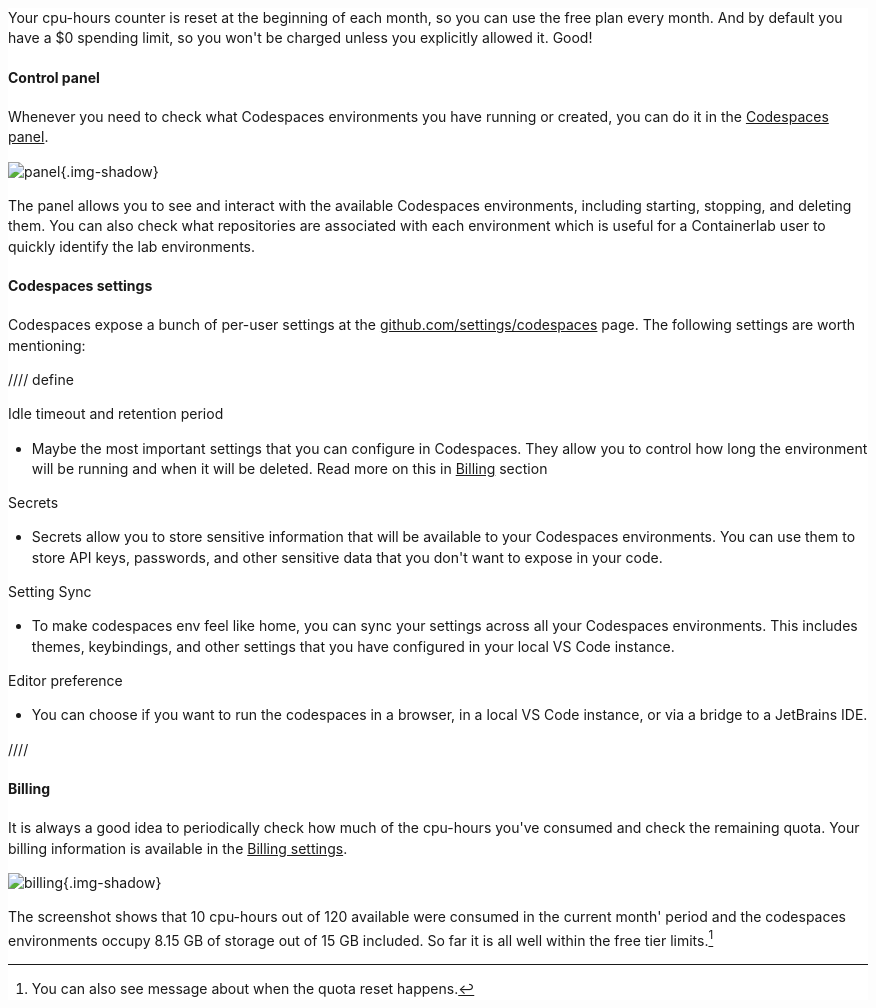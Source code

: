 Your cpu-hours counter is reset at the beginning of each month, so you can use the free plan every month. And by default you have a $0 spending limit, so you won't be charged unless you explicitly allowed it. Good!

#### Control panel

Whenever you need to check what Codespaces environments you have running or created, you can do it in the [Codespaces panel][codespace-panel].

![panel](https://gitlab.com/rdodin/pics/-/wikis/uploads/73aa0c2154959d4b25f2b1c2dbd1380b/image.png){.img-shadow}

The panel allows you to see and interact with the available Codespaces environments, including starting, stopping, and deleting them. You can also check what repositories are associated with each environment which is useful for a Containerlab user to quickly identify the lab environments.

#### Codespaces settings

Codespaces expose a bunch of per-user settings at the [github.com/settings/codespaces](https://github.com/settings/codespaces) page. The following settings are worth mentioning:

//// define

Idle timeout and retention period

- Maybe the most important settings that you can configure in Codespaces. They allow you to control how long the environment will be running and when it will be deleted. Read more on this in [Billing](#billing) section

Secrets

- Secrets allow you to store sensitive information that will be available to your Codespaces environments. You can use them to store API keys, passwords, and other sensitive data that you don't want to expose in your code.

Setting Sync

- To make codespaces env feel like home, you can sync your settings across all your Codespaces environments. This includes themes, keybindings, and other settings that you have configured in your local VS Code instance.

Editor preference

- You can choose if you want to run the codespaces in a browser, in a local VS Code instance, or via a bridge to a JetBrains IDE.

////

#### Billing

It is always a good idea to periodically check how much of the cpu-hours you've consumed and check the remaining quota. Your billing information is available in the [Billing settings][billing].

![billing](https://gitlab.com/rdodin/pics/-/wikis/uploads/4bf6eb89bd3b4f2d4b05ecdc3ab22675/image.png){.img-shadow}

The screenshot shows that 10 cpu-hours out of 120 available were consumed in the current month' period and the codespaces environments occupy 8.15 GB of storage out of 15 GB included. So far it is all well within the free tier limits.[^6]


[devcontainers-doc]: https://containers.dev/
[codespaces-doc]: https://github.com/features/codespaces
[clab-devcontainer]: https://github.com/srl-labs/containerlab/pkgs/container/containerlab%2Fdevcontainer-dind-slim
[billing]: https://github.com/settings/billing/summary
[codespace-panel]: https://github.com/codespaces
[srl-telemetry-lab]: https://github.com/srl-labs/srl-telemetry-lab
[^1]: Check out the [Dev Container section](#dev-container) to learn more about the Containerlab' Dev Container package.
[^2]: At the moment of writing, GitHub Codespaces offer 120 cpu-hours/month and 15 GB storage for free to all users. See [here](#free-plan) for more details.
[^3]: A link points to the codespaces environment and refers a repo with the `.devcontainer` folder that defines the environment. For example: https://codespaces.new/srl-labs/srl-telemetry-lab?quickstart=1
[^4]: The terms of the free plan may be subject to change, consult with the [official documentation](https://docs.github.com/en/billing/managing-billing-for-github-codespaces/about-billing-for-github-codespaces#monthly-included-storage-and-core-hours-for-personal-accounts) for the most recent information.
[^5]: The runtime assumes no other environments are running at the same time and storage quota is not exceeded.
[^6]: You can also see message about when the quota reset happens.
[^7]: As indicated by the "Monthly spending limit" text at the very bottom of the report table.